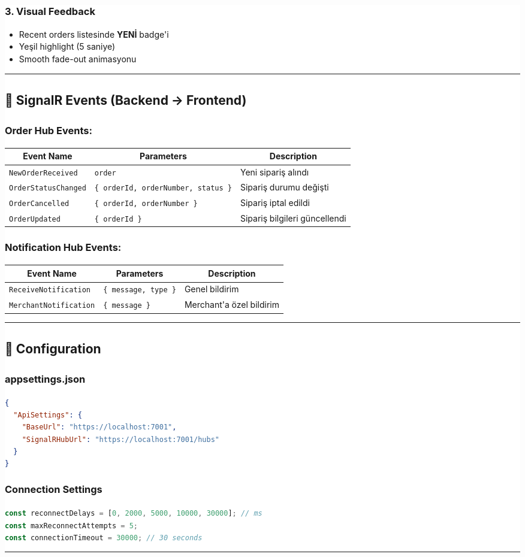 ### **3. Visual Feedback**
- Recent orders listesinde **YENİ** badge'i
- Yeşil highlight (5 saniye)
- Smooth fade-out animasyonu

---

## 📡 SignalR Events (Backend → Frontend)

### **Order Hub Events:**
| Event Name | Parameters | Description |
|------------|-----------|-------------|
| `NewOrderReceived` | `order` | Yeni sipariş alındı |
| `OrderStatusChanged` | `{ orderId, orderNumber, status }` | Sipariş durumu değişti |
| `OrderCancelled` | `{ orderId, orderNumber }` | Sipariş iptal edildi |
| `OrderUpdated` | `{ orderId }` | Sipariş bilgileri güncellendi |

### **Notification Hub Events:**
| Event Name | Parameters | Description |
|------------|-----------|-------------|
| `ReceiveNotification` | `{ message, type }` | Genel bildirim |
| `MerchantNotification` | `{ message }` | Merchant'a özel bildirim |

---

## 🔧 Configuration

### **appsettings.json**
```json
{
  "ApiSettings": {
    "BaseUrl": "https://localhost:7001",
    "SignalRHubUrl": "https://localhost:7001/hubs"
  }
}
```

### **Connection Settings**
```javascript
const reconnectDelays = [0, 2000, 5000, 10000, 30000]; // ms
const maxReconnectAttempts = 5;
const connectionTimeout = 30000; // 30 seconds
```

---

